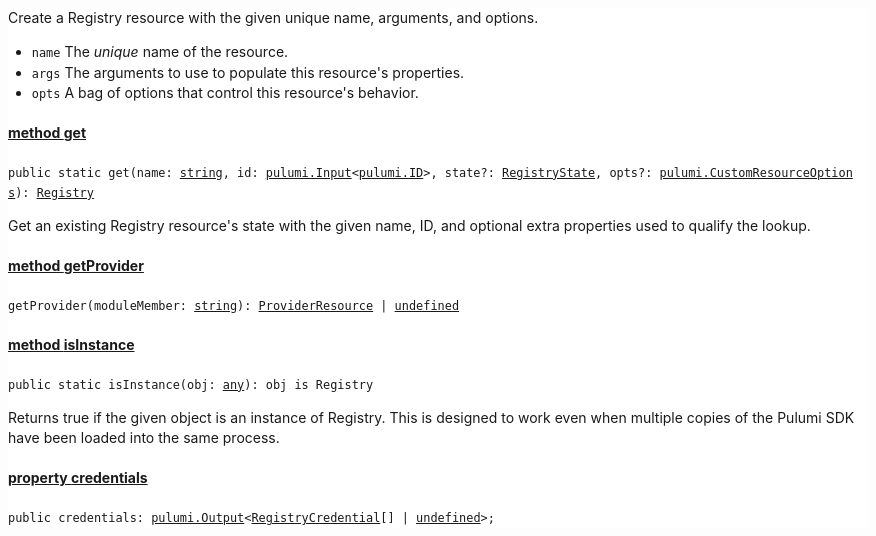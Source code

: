 
Create a Registry resource with the given unique name, arguments, and options.

* `name` The _unique_ name of the resource.
* `args` The arguments to use to populate this resource&#39;s properties.
* `opts` A bag of options that control this resource&#39;s behavior.

<h4 class="pdoc-member-header" id="Registry-get">
<a class="pdoc-child-name" href="https://github.com/pulumi/pulumi-gcp/blob/{{< param git_sha >}}/sdk/nodejs/kms/registry.ts#L25">method <b>get</b></a>
</h4>


<pre class="highlight"><code><span class='kd'>public static </span>get(name: <span class='kd'><a href='https://developer.mozilla.org/en-US/docs/Web/JavaScript/Reference/Global_Objects/String'>string</a></span>, id: <a href='/docs/reference/pkg/nodejs/pulumi/pulumi/#Input'>pulumi.Input</a>&lt;<a href='/docs/reference/pkg/nodejs/pulumi/pulumi/#ID'>pulumi.ID</a>&gt;, state?: <a href='#RegistryState'>RegistryState</a>, opts?: <a href='/docs/reference/pkg/nodejs/pulumi/pulumi/#CustomResourceOptions'>pulumi.CustomResourceOptions</a>): <a href='#Registry'>Registry</a></code></pre>


Get an existing Registry resource's state with the given name, ID, and optional extra
properties used to qualify the lookup.

<h4 class="pdoc-member-header" id="Registry-getProvider">
<a class="pdoc-child-name" href="https://github.com/pulumi/pulumi-gcp/blob/{{< param git_sha >}}/sdk/nodejs/kms/registry.ts#L16">method <b>getProvider</b></a>
</h4>


<pre class="highlight"><code><span class='kd'></span>getProvider(moduleMember: <span class='kd'><a href='https://developer.mozilla.org/en-US/docs/Web/JavaScript/Reference/Global_Objects/String'>string</a></span>): <a href='/docs/reference/pkg/nodejs/pulumi/pulumi/#ProviderResource'>ProviderResource</a> | <span class='kd'><a href='https://developer.mozilla.org/en-US/docs/Web/JavaScript/Reference/Global_Objects/undefined'>undefined</a></span></code></pre>

<h4 class="pdoc-member-header" id="Registry-isInstance">
<a class="pdoc-child-name" href="https://github.com/pulumi/pulumi-gcp/blob/{{< param git_sha >}}/sdk/nodejs/kms/registry.ts#L36">method <b>isInstance</b></a>
</h4>


<pre class="highlight"><code><span class='kd'>public static </span>isInstance(obj: <span class='kd'><a href='https://www.typescriptlang.org/docs/handbook/basic-types.html#any'>any</a></span>): obj is Registry</code></pre>


Returns true if the given object is an instance of Registry.  This is designed to work even
when multiple copies of the Pulumi SDK have been loaded into the same process.

<h4 class="pdoc-member-header" id="Registry-credentials">
<a class="pdoc-child-name" href="https://github.com/pulumi/pulumi-gcp/blob/{{< param git_sha >}}/sdk/nodejs/kms/registry.ts#L46">property <b>credentials</b></a>
</h4>

<pre class="highlight"><code><span class='kd'>public </span>credentials: <a href='/docs/reference/pkg/nodejs/pulumi/pulumi/#Output'>pulumi.Output</a>&lt;<a href='/docs/reference/pkg/nodejs/pulumi/gcp/types/output/#RegistryCredential'>RegistryCredential</a>[] | <span class='kd'><a href='https://developer.mozilla.org/en-US/docs/Web/JavaScript/Reference/Global_Objects/undefined'>undefined</a></span>&gt;;</code></pre>
